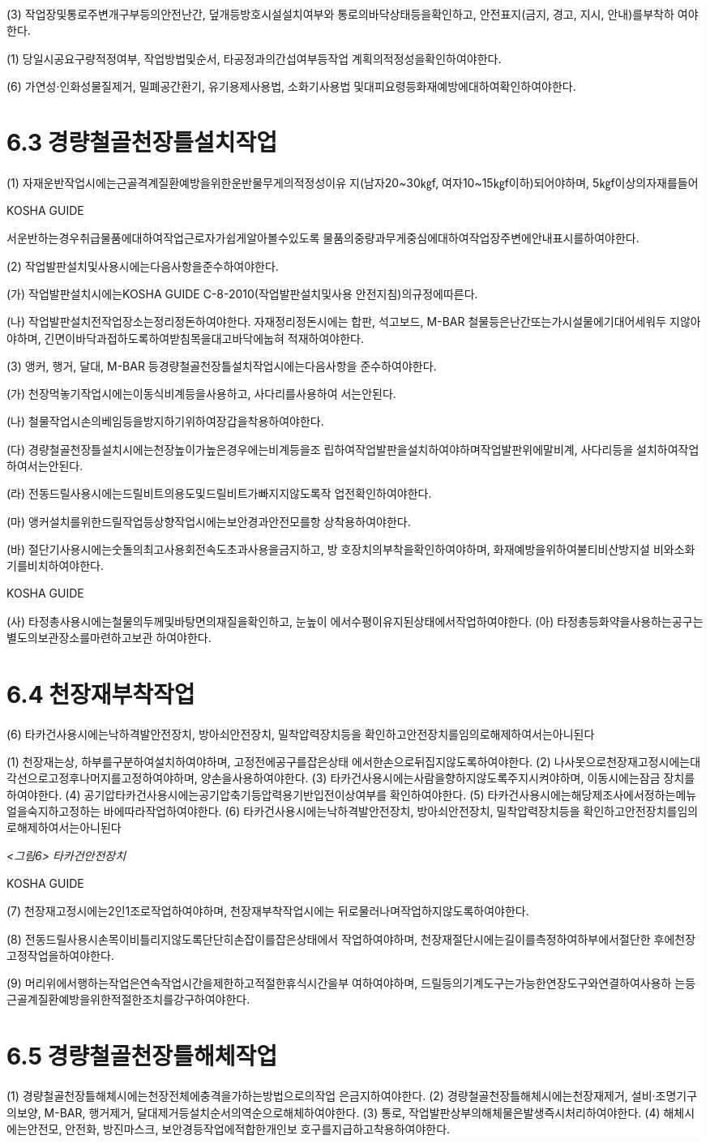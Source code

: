 (3) 작업장및통로주변개구부등의안전난간, 덮개등방호시설설치여부와 통로의바닥상태등을확인하고, 안전표지(금지, 경고, 지시, 안내)를부착하 여야한다.

(1) 당일시공요구량적정여부, 작업방법및순서, 타공정과의간섭여부등작업 계획의적정성을확인하여야한다.

(6) 가연성·인화성물질제거, 밀폐공간환기, 유기용제사용법, 소화기사용법 및대피요령등화재예방에대하여확인하여야한다.

# 6.3 경량철골천장틀설치작업

(1) 자재운반작업시에는근골격계질환예방을위한운반물무게의적정성이유 지(남자20~30㎏f, 여자10~15㎏f이하)되어야하며, 5㎏f이상의자재를들어

KOSHA GUIDE

서운반하는경우취급물품에대하여작업근로자가쉽게알아볼수있도록 물품의중량과무게중심에대하여작업장주변에안내표시를하여야한다.

(2) 작업발판설치및사용시에는다음사항을준수하여야한다.

(가) 작업발판설치시에는KOSHA GUIDE C-8-2010(작업발판설치및사용 안전지침)의규정에따른다.

(나) 작업발판설치전작업장소는정리정돈하여야한다. 자재정리정돈시에는 합판, 석고보드, M-BAR 철물등은난간또는가시설물에기대어세워두 지않아야하며, 긴면이바닥과접하도록하여받침목을대고바닥에눕혀 적재하여야한다.

(3) 앵커, 행거, 달대, M-BAR 등경량철골천장틀설치작업시에는다음사항을 준수하여야한다.

(가) 천장먹놓기작업시에는이동식비계등을사용하고, 사다리를사용하여 서는안된다.

(나) 철물작업시손의베임등을방지하기위하여장갑을착용하여야한다.

(다) 경량철골천장틀설치시에는천장높이가높은경우에는비계등을조 립하여작업발판을설치하여야하며작업발판위에말비계, 사다리등을 설치하여작업하여서는안된다.

(라) 전동드릴사용시에는드릴비트의용도및드릴비트가빠지지않도록작 업전확인하여야한다.

(마) 앵커설치를위한드릴작업등상향작업시에는보안경과안전모를항 상착용하여야한다.

(바) 절단기사용시에는숫돌의최고사용회전속도초과사용을금지하고, 방 호장치의부착을확인하여야하며, 화재예방을위하여불티비산방지설 비와소화기를비치하여야한다.

KOSHA GUIDE

(사) 타정총사용시에는철물의두께및바탕면의재질을확인하고, 눈높이 에서수평이유지된상태에서작업하여야한다. (아) 타정총등화약을사용하는공구는별도의보관장소를마련하고보관 하여야한다.

# 6.4 천장재부착작업

(6) 타카건사용시에는낙하격발안전장치, 방아쇠안전장치, 밀착압력장치등을 확인하고안전장치를임의로해제하여서는아니된다

(1) 천장재는상, 하부를구분하여설치하여야하며, 고정전에공구를잡은상태 에서한손으로뒤집지않도록하여야한다. (2) 나사못으로천장재고정시에는대각선으로고정후나머지를고정하여야하며, 양손을사용하여야한다. (3) 타카건사용시에는사람을향하지않도록주지시켜야하며, 이동시에는잠금 장치를하여야한다. (4) 공기압타카건사용시에는공기압축기등압력용기반입전이상여부를 확인하여야한다. (5) 타카건사용시에는해당제조사에서정하는메뉴얼을숙지하고정하는 바에따라작업하여야한다. (6) 타카건사용시에는낙하격발안전장치, 방아쇠안전장치, 밀착압력장치등을 확인하고안전장치를임의로해제하여서는아니된다

_<그림6> 타카건안전장치_

KOSHA GUIDE

(7) 천장재고정시에는2인1조로작업하여야하며, 천장재부착작업시에는 뒤로물러나며작업하지않도록하여야한다.

(8) 전동드릴사용시손목이비틀리지않도록단단히손잡이를잡은상태에서 작업하여야하며, 천장재절단시에는길이를측정하여하부에서절단한 후에천장고정작업을하여야한다.

(9) 머리위에서행하는작업은연속작업시간을제한하고적절한휴식시간을부 여하여야하며, 드릴등의기계도구는가능한연장도구와연결하여사용하 는등근골계질환예방을위한적절한조치를강구하여야한다.

# 6.5 경량철골천장틀해체작업

(1) 경량철골천장틀해체시에는천장전체에충격을가하는방법으로의작업 은금지하여야한다. (2) 경량철골천장틀해체시에는천장재제거, 설비·조명기구의보양, M-BAR, 행거제거, 달대제거등설치순서의역순으로해체하여야한다. (3) 통로, 작업발판상부의해체물은발생즉시처리하여야한다. (4) 해체시에는안전모, 안전화, 방진마스크, 보안경등작업에적합한개인보 호구를지급하고착용하여야한다.
